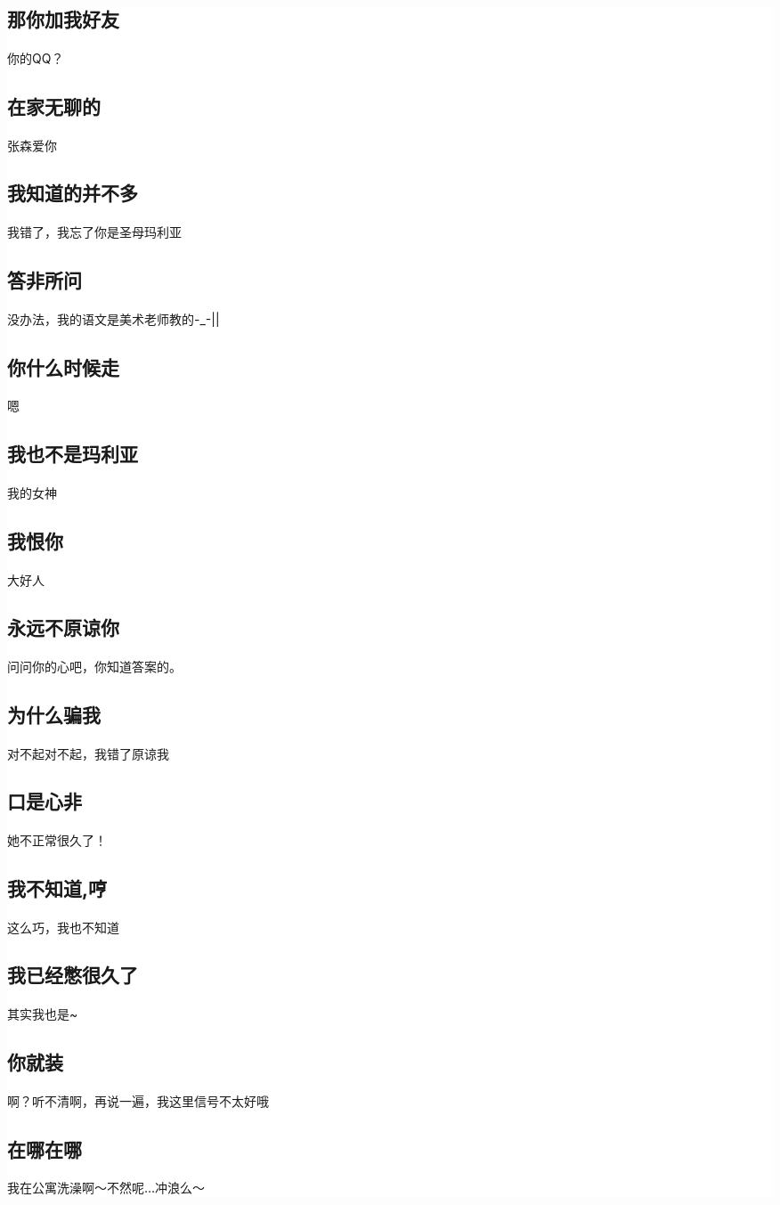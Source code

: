 ## 那你加我好友
你的QQ？

## 在家无聊的
张森爱你

## 我知道的并不多
我错了，我忘了你是圣母玛利亚

## 答非所问
没办法，我的语文是美术老师教的-_-||

## 你什么时候走
嗯

## 我也不是玛利亚
我的女神

## 我恨你
大好人

## 永远不原谅你
问问你的心吧，你知道答案的。

## 为什么骗我
对不起对不起，我错了原谅我

## 口是心非
她不正常很久了！

## 我不知道,哼
这么巧，我也不知道

## 我已经憋很久了
其实我也是~

## 你就装
啊？听不清啊，再说一遍，我这里信号不太好哦

## 在哪在哪
我在公寓洗澡啊～不然呢…冲浪么～
